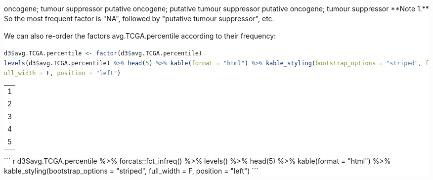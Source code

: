 <tr>
<td style="text-align:left;">
oncogene; tumour suppressor
</td>
</tr>
<tr>
<td style="text-align:left;">
putative oncogene; putative tumour suppressor
</td>
</tr>
<tr>
<td style="text-align:left;">
putative oncogene; tumour suppressor
</td>
</tr>
</tbody>
</table>
**Note 1.** So the most frequent factor is "NA", followed by "putative tumour suppressor", etc.

We can also re-order the factors avg.TCGA.percentile according to their frequency:

``` r
d3$avg.TCGA.percentile <- factor(d3$avg.TCGA.percentile) 
levels(d3$avg.TCGA.percentile) %>% head(5) %>% kable(format = "html") %>% kable_styling(bootstrap_options = "striped", full_width = F, position = "left")
```

<table class="table table-striped" style="width: auto !important; ">
<tbody>
<tr>
<td style="text-align:left;">
1
</td>
</tr>
<tr>
<td style="text-align:left;">
2
</td>
</tr>
<tr>
<td style="text-align:left;">
3
</td>
</tr>
<tr>
<td style="text-align:left;">
4
</td>
</tr>
<tr>
<td style="text-align:left;">
5
</td>
</tr>
</tbody>
</table>
``` r
d3$avg.TCGA.percentile %>% forcats::fct_infreq() %>% levels() %>% head(5) %>% kable(format = "html") %>% kable_styling(bootstrap_options = "striped", full_width = F, position = "left")
```
